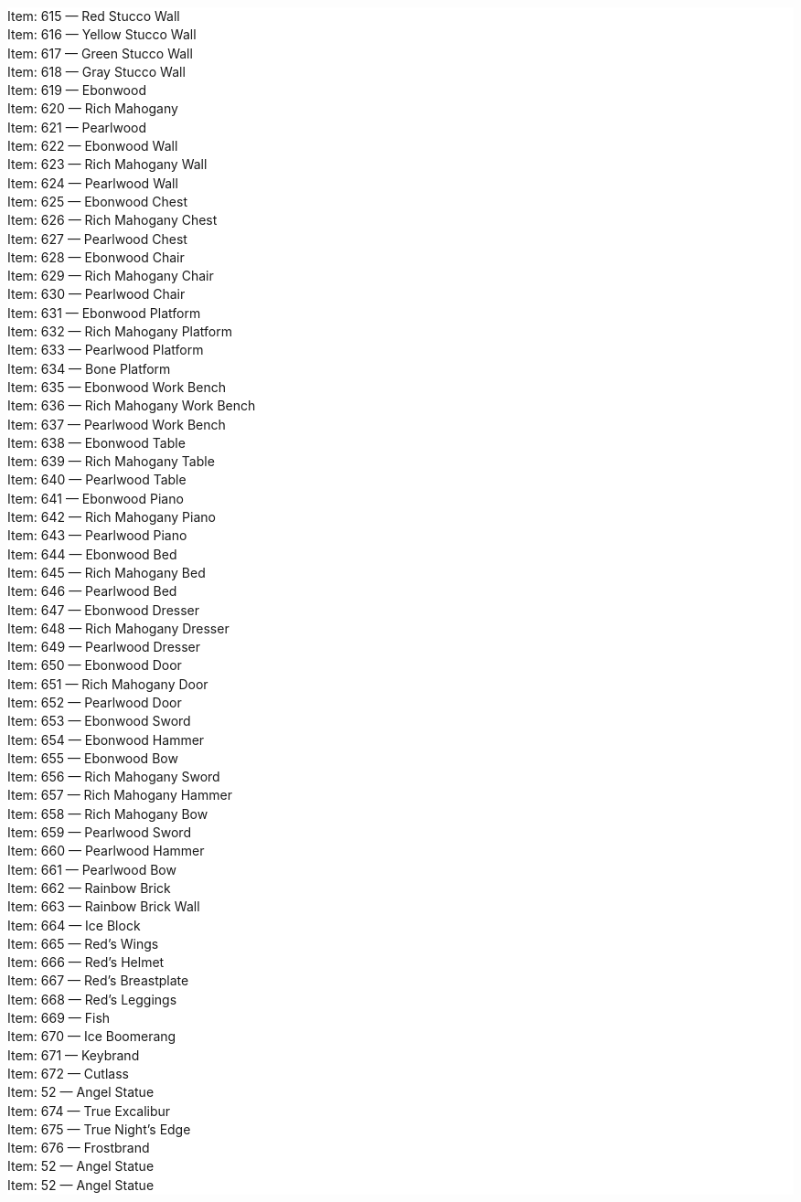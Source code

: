 Item: 615 — Red Stucco Wall	<br/>
Item: 616 — Yellow Stucco Wall	<br/>
Item: 617 — Green Stucco Wall	<br/>
Item: 618 — Gray Stucco Wall	<br/>
Item: 619 — Ebonwood	<br/>
Item: 620 — Rich Mahogany	<br/>
Item: 621 — Pearlwood	<br/>
Item: 622 — Ebonwood Wall	<br/>
Item: 623 — Rich Mahogany Wall	<br/>
Item: 624 — Pearlwood Wall	<br/>
Item: 625 — Ebonwood Chest	<br/>
Item: 626 — Rich Mahogany Chest	<br/>
Item: 627 — Pearlwood Chest	<br/>
Item: 628 — Ebonwood Chair	<br/>
Item: 629 — Rich Mahogany Chair	<br/>
Item: 630 — Pearlwood Chair	<br/>
Item: 631 — Ebonwood Platform	<br/>
Item: 632 — Rich Mahogany Platform	<br/>
Item: 633 — Pearlwood Platform	<br/>
Item: 634 — Bone Platform	<br/>
Item: 635 — Ebonwood Work Bench	<br/>
Item: 636 — Rich Mahogany Work Bench	<br/>
Item: 637 — Pearlwood Work Bench	<br/>
Item: 638 — Ebonwood Table	<br/>
Item: 639 — Rich Mahogany Table	<br/>
Item: 640 — Pearlwood Table	<br/>
Item: 641 — Ebonwood Piano	<br/>
Item: 642 — Rich Mahogany Piano	<br/>
Item: 643 — Pearlwood Piano	<br/>
Item: 644 — Ebonwood Bed	<br/>
Item: 645 — Rich Mahogany Bed	<br/>
Item: 646 — Pearlwood Bed	<br/>
Item: 647 — Ebonwood Dresser	<br/>
Item: 648 — Rich Mahogany Dresser	<br/>
Item: 649 — Pearlwood Dresser	<br/>
Item: 650 — Ebonwood Door	<br/>
Item: 651 — Rich Mahogany Door	<br/>
Item: 652 — Pearlwood Door	<br/>
Item: 653 — Ebonwood Sword	<br/>
Item: 654 — Ebonwood Hammer	<br/>
Item: 655 — Ebonwood Bow	<br/>
Item: 656 — Rich Mahogany Sword	<br/>
Item: 657 — Rich Mahogany Hammer	<br/>
Item: 658 — Rich Mahogany Bow	<br/>
Item: 659 — Pearlwood Sword	<br/>
Item: 660 — Pearlwood Hammer	<br/>
Item: 661 — Pearlwood Bow	<br/>
Item: 662 — Rainbow Brick	<br/>
Item: 663 — Rainbow Brick Wall	<br/>
Item: 664 — Ice Block	<br/>
Item: 665 — Red’s Wings	<br/>
Item: 666 — Red’s Helmet	<br/>
Item: 667 — Red’s Breastplate	<br/>
Item: 668 — Red’s Leggings	<br/>
Item: 669 — Fish	<br/>
Item: 670 — Ice Boomerang	<br/>
Item: 671 — Keybrand	<br/>
Item: 672 — Cutlass	<br/>
Item: 52 — Angel Statue	<br/>
Item: 674 — True Excalibur	<br/>
Item: 675 — True Night’s Edge	<br/>
Item: 676 — Frostbrand	<br/>
Item: 52 — Angel Statue	<br/>
Item: 52 — Angel Statue	<br/>